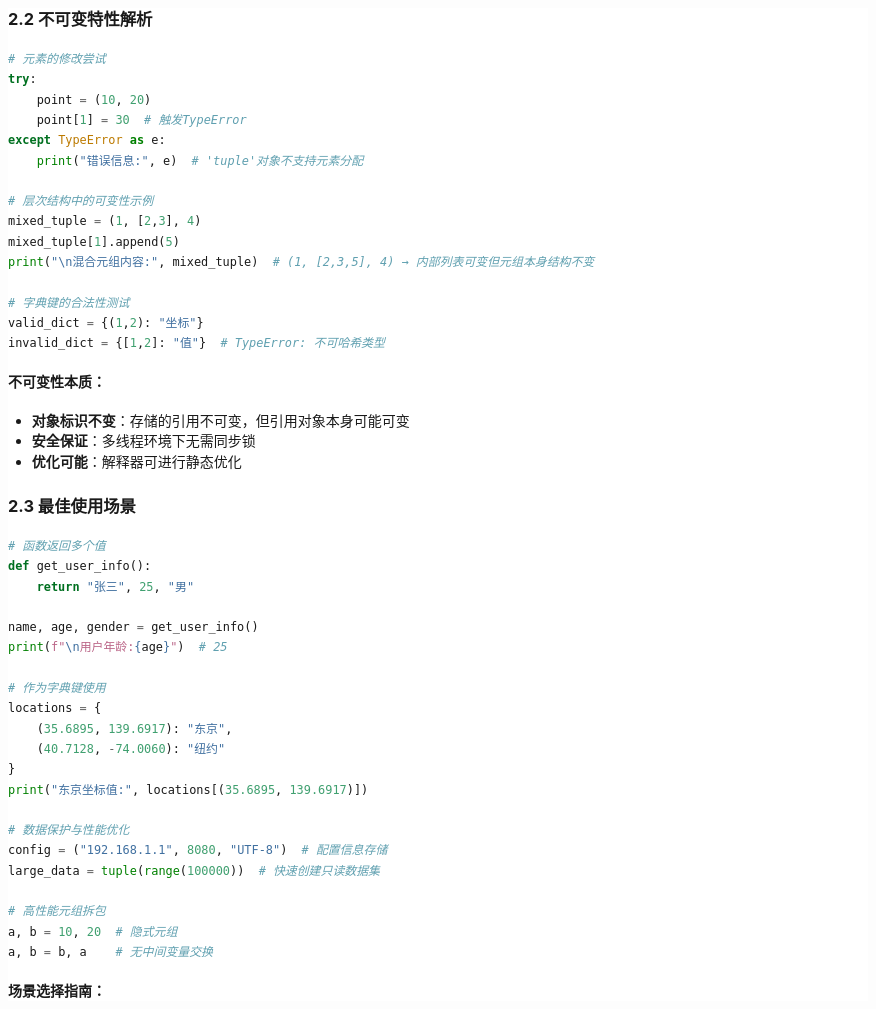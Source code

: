 ### 2.2 不可变特性解析

```python immutability_demo.py
# 元素的修改尝试
try:
    point = (10, 20)
    point[1] = 30  # 触发TypeError
except TypeError as e:
    print("错误信息:", e)  # 'tuple'对象不支持元素分配

# 层次结构中的可变性示例
mixed_tuple = (1, [2,3], 4)
mixed_tuple[1].append(5)
print("\n混合元组内容:", mixed_tuple)  # (1, [2,3,5], 4) → 内部列表可变但元组本身结构不变

# 字典键的合法性测试
valid_dict = {(1,2): "坐标"}
invalid_dict = {[1,2]: "值"}  # TypeError: 不可哈希类型
```

#### 不可变性本质：

- **对象标识不变**：存储的引用不可变，但引用对象本身可能可变
- **安全保证**：多线程环境下无需同步锁
- **优化可能**：解释器可进行静态优化

### 2.3 最佳使用场景

```python tuple_usage.py
# 函数返回多个值
def get_user_info():
    return "张三", 25, "男"

name, age, gender = get_user_info()
print(f"\n用户年龄:{age}")  # 25

# 作为字典键使用
locations = {
    (35.6895, 139.6917): "东京",
    (40.7128, -74.0060): "纽约"
}
print("东京坐标值:", locations[(35.6895, 139.6917)])

# 数据保护与性能优化
config = ("192.168.1.1", 8080, "UTF-8")  # 配置信息存储
large_data = tuple(range(100000))  # 快速创建只读数据集

# 高性能元组拆包
a, b = 10, 20  # 隐式元组
a, b = b, a    # 无中间变量交换
```

#### 场景选择指南：
